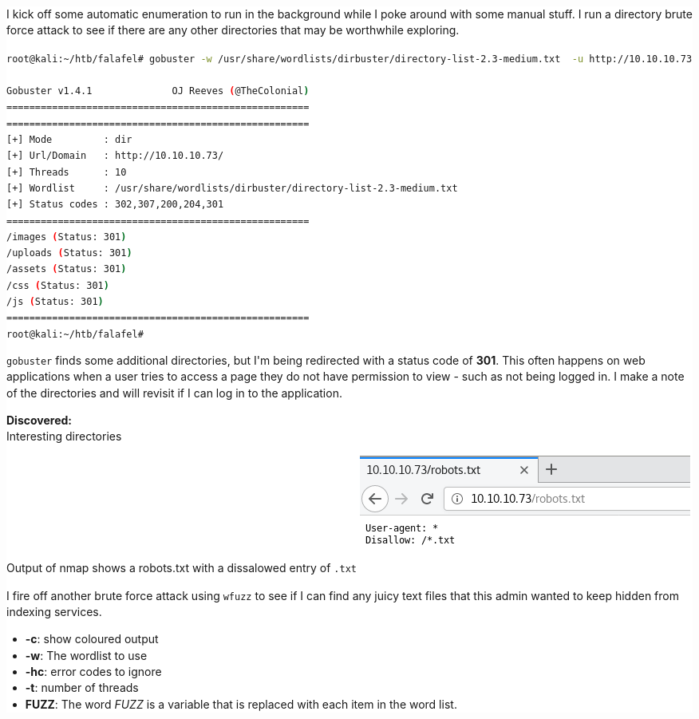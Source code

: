 I kick off some automatic enumeration to run in the background while I poke around with some manual stuff. I run a directory brute force attack to see if there are any other directories that may be worthwhile exploring.

```bash
root@kali:~/htb/falafel# gobuster -w /usr/share/wordlists/dirbuster/directory-list-2.3-medium.txt  -u http://10.10.10.73                                 

Gobuster v1.4.1              OJ Reeves (@TheColonial)
=====================================================
=====================================================
[+] Mode         : dir
[+] Url/Domain   : http://10.10.10.73/
[+] Threads      : 10
[+] Wordlist     : /usr/share/wordlists/dirbuster/directory-list-2.3-medium.txt
[+] Status codes : 302,307,200,204,301
=====================================================
/images (Status: 301)
/uploads (Status: 301)
/assets (Status: 301)
/css (Status: 301)
/js (Status: 301)
=====================================================
root@kali:~/htb/falafel#
```

`gobuster` finds some additional directories, but I'm being redirected with a status code of **301**. This often happens on web applications when a user tries to access a page they do not have permission to view - such as not being logged in. I make a note of the directories and will revisit if I can log in to the application.

<div class="alert alert-info"><strong>Discovered:</strong><br>
    Interesting directories
</div>

Output of nmap shows a robots.txt with a dissalowed entry of `.txt`
![htb-falafel01](/images/htb/falafel/htb-falafel01.png)

I fire off another brute force attack using `wfuzz` to see if I can find any juicy text files that this admin wanted to keep hidden from indexing services.

* **-c**: show coloured output
* **-w**: The wordlist to use
* **-hc**: error codes to ignore
* **-t**: number of threads
* **FUZZ**: The word *FUZZ* is a variable that is replaced with each item in the word list.
